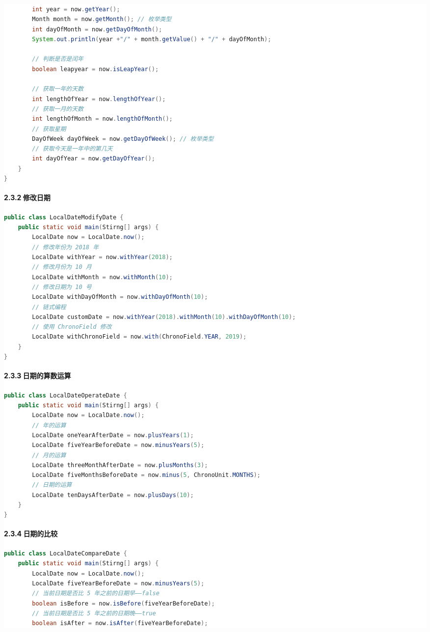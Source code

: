 ```java
        int year = now.getYear();
        Month month = now.getMonth(); // 枚举类型
        int dayOfMonth = now.getDayOfMonth();
        System.out.println(year +"/" + month.getValue() + "/" + dayOfMonth);
        
        // 判断是否是闰年
        boolean leapyear = now.isLeapYear();
        
        // 获取一年的天数
        int lengthOfYear = now.lengthOfYear();
        // 获取一月的天数
        int lengthOfMonth = now.lengthOfMonth();
        // 获取星期
        DayOfWeek dayOfWeek = now.getDayOfWeek(); // 枚举类型
        // 获取今天是一年中的第几天
        int dayOfYear = now.getDayOfYear();
    }
}
```
#### 2.3.2 修改日期
```java
public class LocalDateModifyDate {
    public static void main(Stirng[] args) {
        LocalDate now = LocalDate.now();
        // 修改年份为 2018 年
        LocalDate withYear = now.withYear(2018);
        // 修改月份为 10 月
        LocalDate withMonth = now.withMonth(10);
        // 修改日期为 10 号
        LocalDate withDayOfMonth = now.withDayOfMonth(10);
        // 链式编程
        LocalDate customDate = now.withYear(2018).withMonth(10).withDayOfMonth(10);
        // 使用 ChronoField 修改
        LocalDate withChronoField = now.with(ChronoField.YEAR, 2019);
    }
}
```
#### 2.3.3 日期的算数运算
```java
public class LocalDateOperateDate {
    public static void main(Stirng[] args) {
        LocalDate now = LocalDate.now();
        // 年的运算
        LocalDate oneYearAfterDate = now.plusYears(1);
        LocalDate fiveYearBeforeDate = now.minusYears(5);
        // 月的运算
        LocalDate threeMonthAfterDate = now.plusMonths(3);
        LocalDate fiveMonthsBeforeDate = now.minus(5, ChronoUnit.MONTHS);
        // 日期的运算
        LocalDate tenDaysAfterDate = now.plusDays(10);
    }
}
```
#### 2.3.4 日期的比较
```java
public class LocalDateCompareDate {
    public static void main(Stirng[] args) {
        LocalDate now = LocalDate.now();
        LocalDate fiveYearBeforeDate = now.minusYears(5);
        // 当前日期是否比 5 年之前的日期早——false
        boolean isBefore = now.isBefore(fiveYearBeforeDate);
        // 当前日期是否比 5 年之前的日期晚——true
        boolean isAfter = now.isAfter(fiveYearBeforeDate);
```